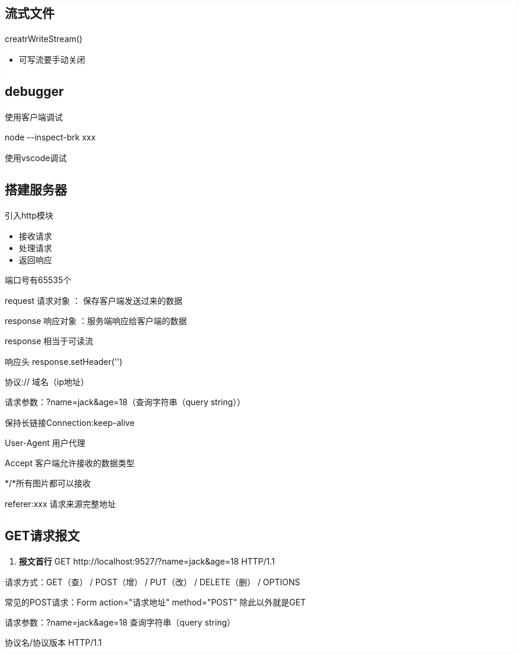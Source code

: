 ## 流式文件

creatrWriteStream()

- 可写流要手动关闭

## debugger

使用客户端调试

node --inspect-brk xxx

使用vscode调试

## 搭建服务器

引入http模块

- 接收请求
- 处理请求
- 返回响应

端口号有65535个

request 请求对象 ： 保存客户端发送过来的数据

response  响应对象  ：服务端响应给客户端的数据

response  相当于可读流

响应头 response.setHeader('')

协议:// 域名（ip地址）

请求参数：?name=jack&age=18（查询字符串（query string））

保持长链接Connection:keep-alive  

User-Agent  用户代理

Accept  客户端允许接收的数据类型

\*/*所有图片都可以接收

referer:xxx  请求来源完整地址

## GET请求报文

1. **报文首行**
   GET http://localhost:9527/?name=jack&age=18  HTTP/1.1

  请求方式：GET（查） / POST（增） / PUT（改） / DELETE（删） / OPTIONS

  常见的POST请求：Form action="请求地址" method="POST"
  除此以外就是GET

  请求参数：?name=jack&age=18 查询字符串（query string）

  协议名/协议版本 HTTP/1.1

